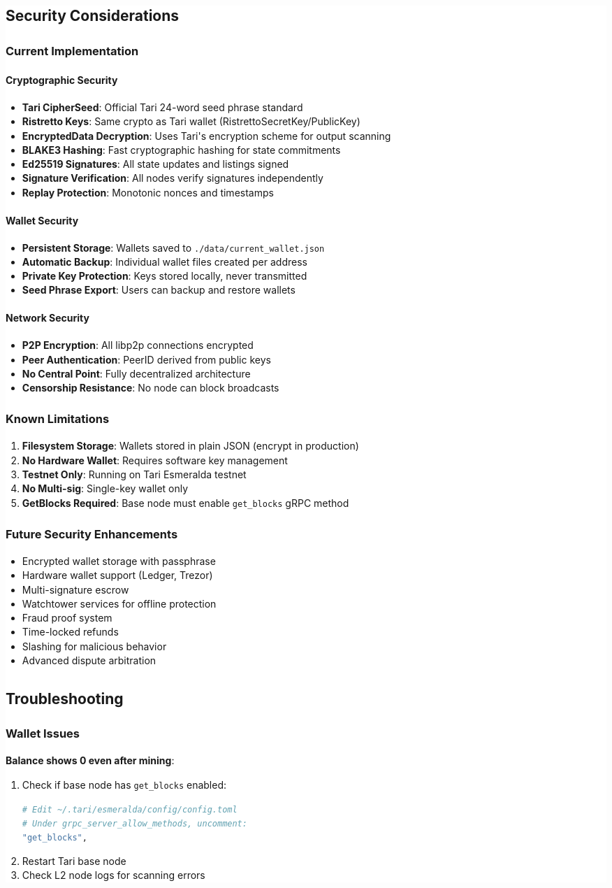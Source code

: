 ## Security Considerations

### Current Implementation

#### Cryptographic Security
- **Tari CipherSeed**: Official Tari 24-word seed phrase standard
- **Ristretto Keys**: Same crypto as Tari wallet (RistrettoSecretKey/PublicKey)
- **EncryptedData Decryption**: Uses Tari's encryption scheme for output scanning
- **BLAKE3 Hashing**: Fast cryptographic hashing for state commitments
- **Ed25519 Signatures**: All state updates and listings signed
- **Signature Verification**: All nodes verify signatures independently
- **Replay Protection**: Monotonic nonces and timestamps

#### Wallet Security
- **Persistent Storage**: Wallets saved to `./data/current_wallet.json`
- **Automatic Backup**: Individual wallet files created per address
- **Private Key Protection**: Keys stored locally, never transmitted
- **Seed Phrase Export**: Users can backup and restore wallets

#### Network Security
- **P2P Encryption**: All libp2p connections encrypted
- **Peer Authentication**: PeerID derived from public keys
- **No Central Point**: Fully decentralized architecture
- **Censorship Resistance**: No node can block broadcasts

### Known Limitations

1. **Filesystem Storage**: Wallets stored in plain JSON (encrypt in production)
2. **No Hardware Wallet**: Requires software key management
3. **Testnet Only**: Running on Tari Esmeralda testnet
4. **No Multi-sig**: Single-key wallet only
5. **GetBlocks Required**: Base node must enable `get_blocks` gRPC method

### Future Security Enhancements

- Encrypted wallet storage with passphrase
- Hardware wallet support (Ledger, Trezor)
- Multi-signature escrow
- Watchtower services for offline protection
- Fraud proof system
- Time-locked refunds
- Slashing for malicious behavior
- Advanced dispute arbitration

## Troubleshooting

### Wallet Issues

**Balance shows 0 even after mining**:
1. Check if base node has `get_blocks` enabled:
   ```bash
   # Edit ~/.tari/esmeralda/config/config.toml
   # Under grpc_server_allow_methods, uncomment:
   "get_blocks",
   ```
2. Restart Tari base node
3. Check L2 node logs for scanning errors
